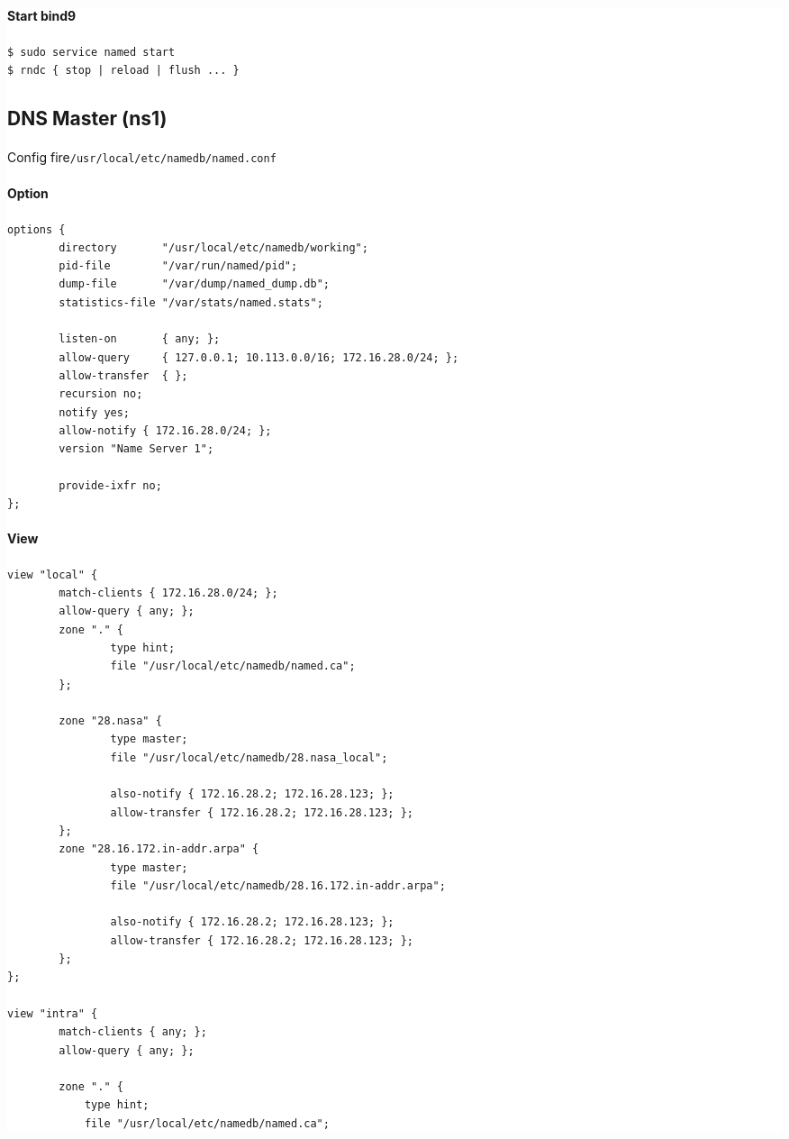 #### Start bind9
```
$ sudo service named start
$ rndc { stop | reload | flush ... }
```


## DNS Master (ns1)

Config fire```/usr/local/etc/namedb/named.conf```

#### Option
```nginx
options {
        directory       "/usr/local/etc/namedb/working";
        pid-file        "/var/run/named/pid";
        dump-file       "/var/dump/named_dump.db";
        statistics-file "/var/stats/named.stats";

        listen-on       { any; };
        allow-query     { 127.0.0.1; 10.113.0.0/16; 172.16.28.0/24; };
        allow-transfer  { };
        recursion no;
        notify yes;
        allow-notify { 172.16.28.0/24; };
        version "Name Server 1";

        provide-ixfr no;
};
```

#### View
```nginx=
view "local" {
        match-clients { 172.16.28.0/24; };
        allow-query { any; };
        zone "." {
                type hint;
                file "/usr/local/etc/namedb/named.ca";
        };

        zone "28.nasa" {
                type master;
                file "/usr/local/etc/namedb/28.nasa_local";

                also-notify { 172.16.28.2; 172.16.28.123; };
                allow-transfer { 172.16.28.2; 172.16.28.123; };
        };
        zone "28.16.172.in-addr.arpa" {
                type master;
                file "/usr/local/etc/namedb/28.16.172.in-addr.arpa";

                also-notify { 172.16.28.2; 172.16.28.123; };
                allow-transfer { 172.16.28.2; 172.16.28.123; };
        };
};

view "intra" {
        match-clients { any; };
        allow-query { any; };

        zone "." {
            type hint;
            file "/usr/local/etc/namedb/named.ca";
```